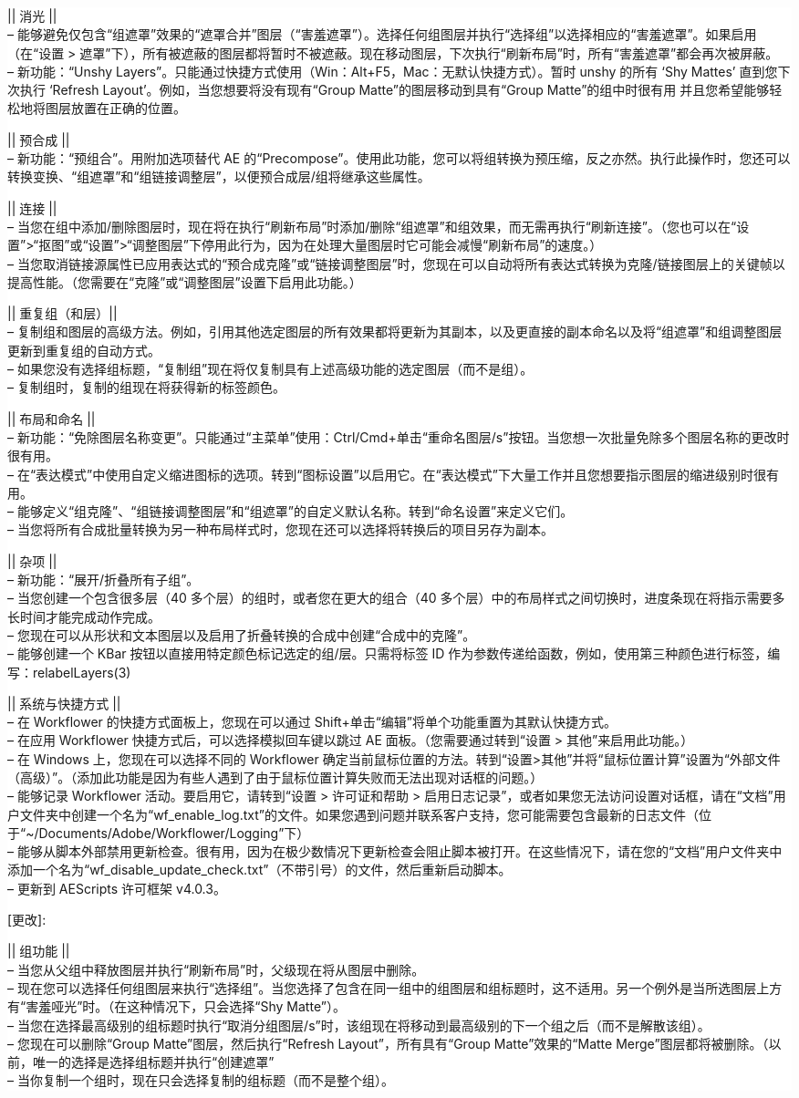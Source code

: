|| 消光 ||  
– 能够避免仅包含“组遮罩”效果的“遮罩合并”图层（“害羞遮罩”）。选择任何组图层并执行“选择组”以选择相应的“害羞遮罩”。如果启用（在“设置 > 遮罩”下），所有被遮蔽的图层都将暂时不被遮蔽。现在移动图层，下次执行“刷新布局”时，所有“害羞遮罩”都会再次被屏蔽。  
– 新功能：“Unshy Layers”。只能通过快捷方式使用（Win：Alt+F5，Mac：无默认快捷方式）。暂时 unshy 的所有 ‘Shy Mattes’ 直到您下次执行 ‘Refresh Layout’。例如，当您想要将没有现有“Group Matte”的图层移动到具有“Group Matte”的组中时很有用 并且您希望能够轻松地将图层放置在正确的位置。

|| 预合成 ||  
– 新功能：“预组合”。用附加选项替代 AE 的“Precompose”。使用此功能，您可以将组转换为预压缩，反之亦然。执行此操作时，您还可以转换变换、“组遮罩”和“组链接调整层”，以便预合成层/组将继承这些属性。

|| 连接 ||  
– 当您在组中添加/删除图层时，现在将在执行“刷新布局”时添加/删除“组遮罩”和组效果，而无需再执行“刷新连接”。（您也可以在“设置”>“抠图”或“设置”>“调整图层”下停用此行为，因为在处理大量图层时它可能会减慢“刷新布局”的速度。）  
– 当您取消链接源属性已应用表达式的“预合成克隆”或“链接调整图层”时，您现在可以自动将所有表达式转换为克隆/链接图层上的关键帧以提高性能。（您需要在“克隆”或“调整图层”设置下启用此功能。）

|| 重复组（和层）||  
– 复制组和图层的高级方法。例如，引用其他选定图层的所有效果都将更新为其副本，以及更直接的副本命名以及将“组遮罩”和组调整图层更新到重复组的自动方式。  
– 如果您没有选择组标题，“复制组”现在将仅复制具有上述高级功能的选定图层（而不是组）。  
– 复制组时，复制的组现在将获得新的标签颜色。

|| 布局和命名 ||  
– 新功能：“免除图层名称变更”。只能通过“主菜单”使用：Ctrl/Cmd+单击“重命名图层/s”按钮。当您想一次批量免除多个图层名称的更改时很有用。  
– 在“表达模式”中使用自定义缩进图标的选项。转到“图标设置”以启用它。在“表达模式”下大量工作并且您想要指示图层的缩进级别时很有用。  
– 能够定义“组克隆”、“组链接调整图层”和“组遮罩”的自定义默认名称。转到“命名设置”来定义它们。  
– 当您将所有合成批量转换为另一种布局样式时，您现在还可以选择将转换后的项目另存为副本。

|| 杂项 ||  
– 新功能：“展开/折叠所有子组”。  
– 当您创建一个包含很多层（40 多个层）的组时，或者您在更大的组合（40 多个层）中的布局样式之间切换时，进度条现在将指示需要多长时间才能完成动作完成。  
– 您现在可以从形状和文本图层以及启用了折叠转换的合成中创建“合成中的克隆”。  
– 能够创建一个 KBar 按钮以直接用特定颜色标记选定的组/层。只需将标签 ID 作为参数传递给函数，例如，使用第三种颜色进行标签，编写：relabelLayers(3)

|| 系统与快捷方式 ||  
– 在 Workflower 的快捷方式面板上，您现在可以通过 Shift+单击“编辑”将单个功能重置为其默认快捷方式。  
– 在应用 Workflower 快捷方式后，可以选择模拟回车键以跳过 AE 面板。（您需要通过转到“设置 > 其他”来启用此功能。）  
– 在 Windows 上，您现在可以选择不同的 Workflower 确定当前鼠标位置的方法。转到“设置>其他”并将“鼠标位置计算”设置为“外部文件（高级）”。（添加此功能是因为有些人遇到了由于鼠标位置计算失败而无法出现对话框的问题。）  
– 能够记录 Workflower 活动。要启用它，请转到“设置 > 许可证和帮助 > 启用日志记录”，或者如果您无法访问设置对话框，请在“文档”用户文件夹中创建一个名为“wf\_enable\_log.txt”的文件。如果您遇到问题并联系客户支持，您可能需要包含最新的日志文件（位于“~/Documents/Adobe/Workflower/Logging”下）  
– 能够从脚本外部禁用更新检查。很有用，因为在极少数情况下更新检查会阻止脚本被打开。在这些情况下，请在您的“文档”用户文件夹中添加一个名为“wf\_disable\_update\_check.txt”（不带引号）的文件，然后重新启动脚本。  
– 更新到 AEScripts 许可框架 v4.0.3。

[更改]:

|| 组功能 ||  
– 当您从父组中释放图层并执行“刷新布局”时，父级现在将从图层中删除。  
– 现在您可以选择任何组图层来执行“选择组”。当您选择了包含在同一组中的组图层和组标题时，这不适用。另一个例外是当所选图层上方有“害羞哑光”时。（在这种情况下，只会选择“Shy Matte”）。  
– 当您在选择最高级别的组标题时执行“取消分组图层/s”时，该组现在将移动到最高级别的下一个组之后（而不是解散该组）。  
– 您现在可以删除“Group Matte”图层，然后执行“Refresh Layout”，所有具有“Group Matte”效果的“Matte Merge”图层都将被删除。（以前，唯一的选择是选择组标题并执行“创建遮罩”  
– 当你复制一个组时，现在只会选择复制的组标题（而不是整个组）。
